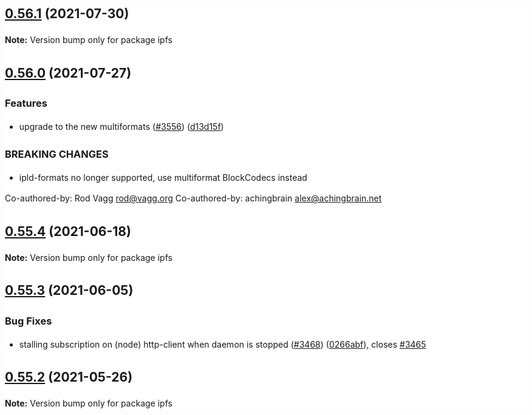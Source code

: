 ## [0.56.1](https://github.com/ipfs/js-ipfs/compare/ipfs@0.56.0...ipfs@0.56.1) (2021-07-30)

**Note:** Version bump only for package ipfs





## [0.56.0](https://github.com/ipfs/js-ipfs/compare/ipfs@0.55.4...ipfs@0.56.0) (2021-07-27)


### Features

* upgrade to the new multiformats ([#3556](https://github.com/ipfs/js-ipfs/issues/3556)) ([d13d15f](https://github.com/ipfs/js-ipfs/commit/d13d15f022a87d04a35f0f7822142f9cb898479c))


### BREAKING CHANGES

* ipld-formats no longer supported, use multiformat BlockCodecs instead

Co-authored-by: Rod Vagg <rod@vagg.org>
Co-authored-by: achingbrain <alex@achingbrain.net>





## [0.55.4](https://github.com/ipfs/js-ipfs/compare/ipfs@0.55.3...ipfs@0.55.4) (2021-06-18)

**Note:** Version bump only for package ipfs





## [0.55.3](https://github.com/ipfs/js-ipfs/compare/ipfs@0.55.2...ipfs@0.55.3) (2021-06-05)


### Bug Fixes

* stalling subscription on (node) http-client when daemon is stopped ([#3468](https://github.com/ipfs/js-ipfs/issues/3468)) ([0266abf](https://github.com/ipfs/js-ipfs/commit/0266abf0c4b817636172f78c6e91eb4dd5aad451)), closes [#3465](https://github.com/ipfs/js-ipfs/issues/3465)





## [0.55.2](https://github.com/ipfs/js-ipfs/compare/ipfs@0.55.1...ipfs@0.55.2) (2021-05-26)

**Note:** Version bump only for package ipfs

